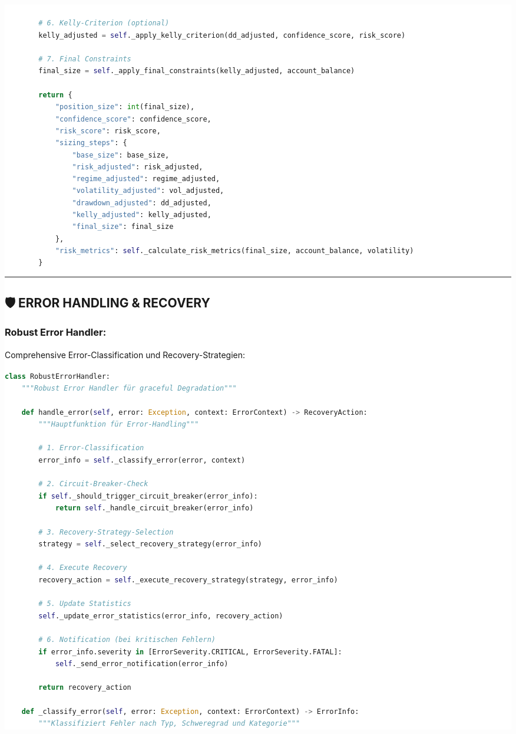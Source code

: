 ```python

        # 6. Kelly-Criterion (optional)
        kelly_adjusted = self._apply_kelly_criterion(dd_adjusted, confidence_score, risk_score)

        # 7. Final Constraints
        final_size = self._apply_final_constraints(kelly_adjusted, account_balance)

        return {
            "position_size": int(final_size),
            "confidence_score": confidence_score,
            "risk_score": risk_score,
            "sizing_steps": {
                "base_size": base_size,
                "risk_adjusted": risk_adjusted,
                "regime_adjusted": regime_adjusted,
                "volatility_adjusted": vol_adjusted,
                "drawdown_adjusted": dd_adjusted,
                "kelly_adjusted": kelly_adjusted,
                "final_size": final_size
            },
            "risk_metrics": self._calculate_risk_metrics(final_size, account_balance, volatility)
        }
```

---

## 🛡️ **ERROR HANDLING & RECOVERY**

### **Robust Error Handler:**

Comprehensive Error-Classification und Recovery-Strategien:

```python
class RobustErrorHandler:
    """Robust Error Handler für graceful Degradation"""

    def handle_error(self, error: Exception, context: ErrorContext) -> RecoveryAction:
        """Hauptfunktion für Error-Handling"""

        # 1. Error-Classification
        error_info = self._classify_error(error, context)

        # 2. Circuit-Breaker-Check
        if self._should_trigger_circuit_breaker(error_info):
            return self._handle_circuit_breaker(error_info)

        # 3. Recovery-Strategy-Selection
        strategy = self._select_recovery_strategy(error_info)

        # 4. Execute Recovery
        recovery_action = self._execute_recovery_strategy(strategy, error_info)

        # 5. Update Statistics
        self._update_error_statistics(error_info, recovery_action)

        # 6. Notification (bei kritischen Fehlern)
        if error_info.severity in [ErrorSeverity.CRITICAL, ErrorSeverity.FATAL]:
            self._send_error_notification(error_info)

        return recovery_action

    def _classify_error(self, error: Exception, context: ErrorContext) -> ErrorInfo:
        """Klassifiziert Fehler nach Typ, Schweregrad und Kategorie"""
```